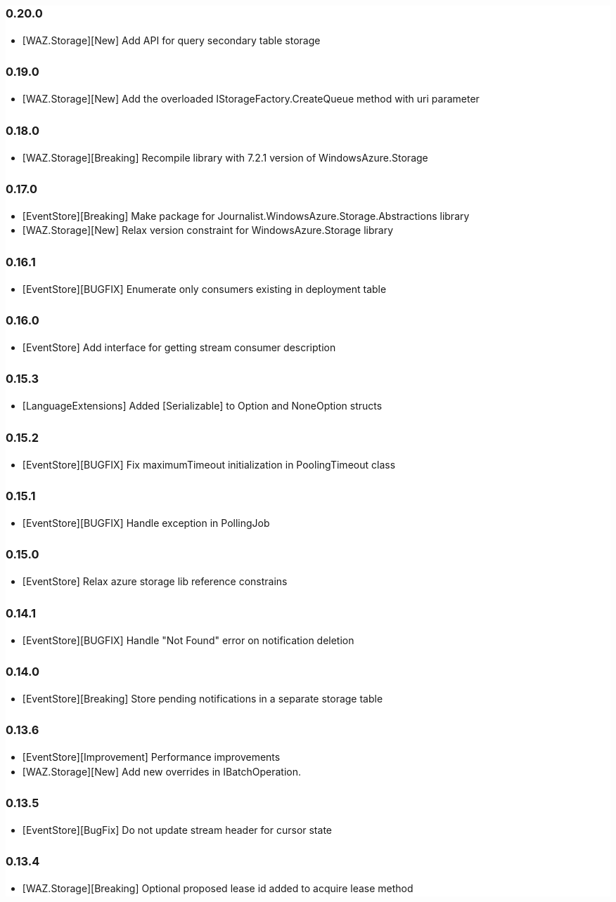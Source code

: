 ### 0.20.0
* [WAZ.Storage][New] Add API for query secondary table storage

### 0.19.0
* [WAZ.Storage][New] Add the overloaded IStorageFactory.CreateQueue method with uri parameter

### 0.18.0
* [WAZ.Storage][Breaking] Recompile library with 7.2.1 version of WindowsAzure.Storage

### 0.17.0
* [EventStore][Breaking] Make package for Journalist.WindowsAzure.Storage.Abstractions library
* [WAZ.Storage][New] Relax version constraint for WindowsAzure.Storage library

### 0.16.1
* [EventStore][BUGFIX] Enumerate only consumers existing in deployment table

### 0.16.0
* [EventStore] Add interface for getting stream consumer description

### 0.15.3
* [LanguageExtensions] Added [Serializable] to Option<T> and NoneOption structs

### 0.15.2
* [EventStore][BUGFIX] Fix maximumTimeout initialization in PoolingTimeout class

### 0.15.1
* [EventStore][BUGFIX] Handle exception in PollingJob

### 0.15.0
* [EventStore] Relax azure storage lib reference constrains

### 0.14.1
* [EventStore][BUGFIX] Handle "Not Found" error on notification deletion

### 0.14.0
* [EventStore][Breaking] Store pending notifications in a separate storage table

### 0.13.6
* [EventStore][Improvement] Performance improvements
* [WAZ.Storage][New] Add new overrides in IBatchOperation.

### 0.13.5
* [EventStore][BugFix] Do not update stream header for cursor state

### 0.13.4
* [WAZ.Storage][Breaking] Optional proposed lease id added to acquire lease method
